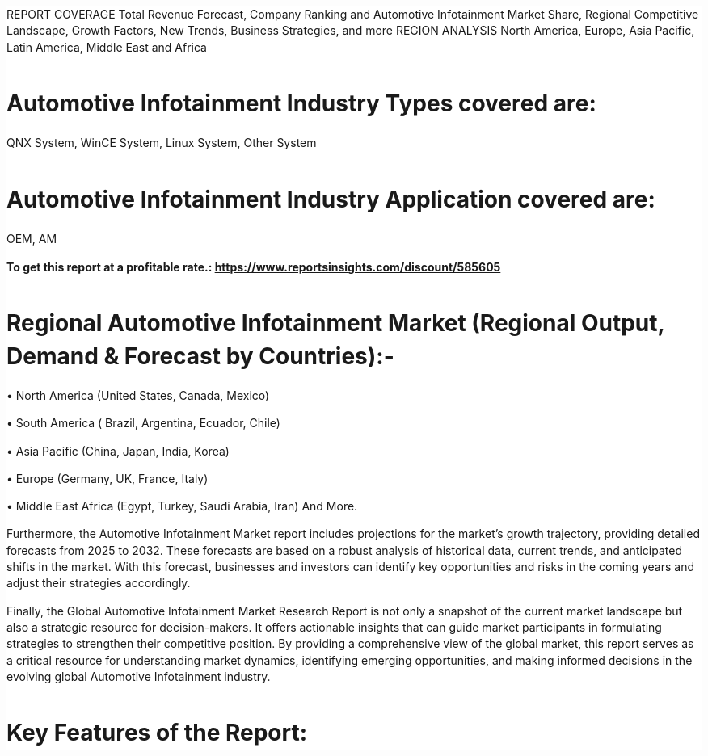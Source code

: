 <tr>
<td>REPORT COVERAGE</td>
<td>Total Revenue Forecast, Company Ranking and Automotive Infotainment Market Share, Regional Competitive Landscape, Growth Factors, New Trends, Business Strategies, and more</td>
</tr>
<tr>
<td>REGION ANALYSIS</td>
<td>North America, Europe, Asia Pacific, Latin America, Middle East and Africa</td>
</tr>
</table>

# <strong>Automotive Infotainment Industry Types covered are:</strong>

QNX System, WinCE System, Linux System, Other System

# <strong>Automotive Infotainment Industry Application covered are:</strong>

OEM, AM

<strong>To get this report at a profitable rate.: <a href=https://www.reportsinsights.com/discount/585605>https://www.reportsinsights.com/discount/585605</a></strong>

# <strong>Regional Automotive Infotainment Market (Regional Output, Demand &amp; Forecast by Countries):-</strong>

• North America (United States, Canada, Mexico)

• South America ( Brazil, Argentina, Ecuador, Chile)

• Asia Pacific (China, Japan, India, Korea)

• Europe (Germany, UK, France, Italy)

• Middle East Africa (Egypt, Turkey, Saudi Arabia, Iran) And More.

Furthermore, the Automotive Infotainment Market report includes projections for the market’s growth trajectory, providing detailed forecasts from 2025 to 2032. These forecasts are based on a robust analysis of historical data, current trends, and anticipated shifts in the market. With this forecast, businesses and investors can identify key opportunities and risks in the coming years and adjust their strategies accordingly.

Finally, the Global Automotive Infotainment Market Research Report is not only a snapshot of the current market landscape but also a strategic resource for decision-makers. It offers actionable insights that can guide market participants in formulating strategies to strengthen their competitive position. By providing a comprehensive view of the global market, this report serves as a critical resource for understanding market dynamics, identifying emerging opportunities, and making informed decisions in the evolving global Automotive Infotainment industry.

# <strong>Key Features of the Report:</strong>
